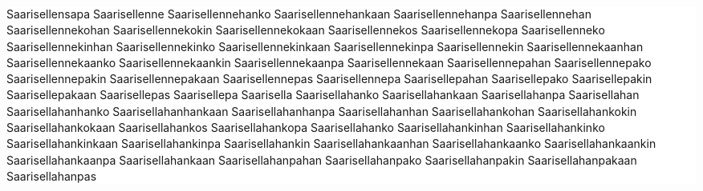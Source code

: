 Saarisellensapa
Saarisellenne
Saarisellennehanko
Saarisellennehankaan
Saarisellennehanpa
Saarisellennehan
Saarisellennekohan
Saarisellennekokin
Saarisellennekokaan
Saarisellennekos
Saarisellennekopa
Saarisellenneko
Saarisellennekinhan
Saarisellennekinko
Saarisellennekinkaan
Saarisellennekinpa
Saarisellennekin
Saarisellennekaanhan
Saarisellennekaanko
Saarisellennekaankin
Saarisellennekaanpa
Saarisellennekaan
Saarisellennepahan
Saarisellennepako
Saarisellennepakin
Saarisellennepakaan
Saarisellennepas
Saarisellennepa
Saarisellepahan
Saarisellepako
Saarisellepakin
Saarisellepakaan
Saarisellepas
Saarisellepa
Saarisella
Saarisellahanko
Saarisellahankaan
Saarisellahanpa
Saarisellahan
Saarisellahanhanko
Saarisellahanhankaan
Saarisellahanhanpa
Saarisellahanhan
Saarisellahankohan
Saarisellahankokin
Saarisellahankokaan
Saarisellahankos
Saarisellahankopa
Saarisellahanko
Saarisellahankinhan
Saarisellahankinko
Saarisellahankinkaan
Saarisellahankinpa
Saarisellahankin
Saarisellahankaanhan
Saarisellahankaanko
Saarisellahankaankin
Saarisellahankaanpa
Saarisellahankaan
Saarisellahanpahan
Saarisellahanpako
Saarisellahanpakin
Saarisellahanpakaan
Saarisellahanpas